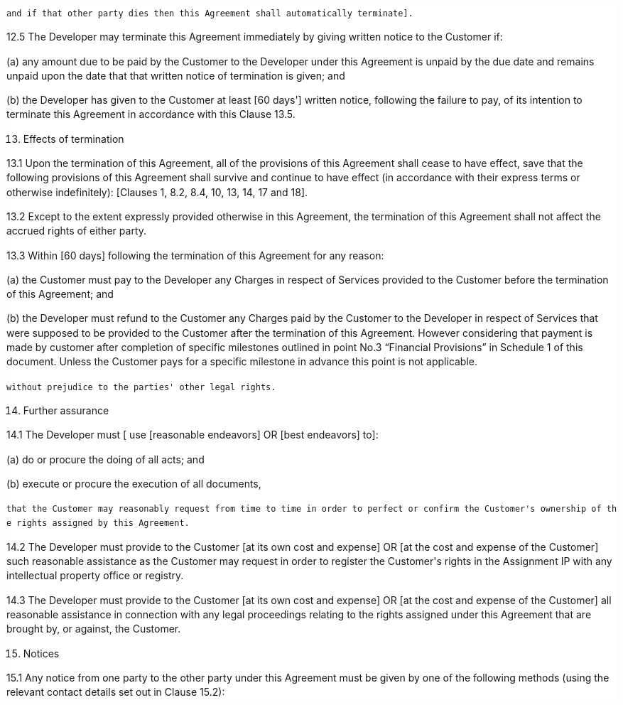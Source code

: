 	and if that other party dies then this Agreement shall automatically terminate].

12.5	The Developer may terminate this Agreement immediately by giving written notice to the Customer if:

(a)	any amount due to be paid by the Customer to the Developer under this Agreement is unpaid by the due date and remains unpaid upon the date that that written notice of termination is given; and

(b)	the Developer has given to the Customer at least [60 days'] written notice, following the failure to pay, of its intention to terminate this Agreement in accordance with this Clause 13.5.



13.	Effects of termination

13.1	Upon the termination of this Agreement, all of the provisions of this Agreement shall cease to have effect, save that the following provisions of this Agreement shall survive and continue to have effect (in accordance with their express terms or otherwise indefinitely): [Clauses 1, 8.2, 8.4, 10, 13, 14, 17 and 18].

13.2	Except to the extent expressly provided otherwise in this Agreement, the termination of this Agreement shall not affect the accrued rights of either party.

13.3	Within [60 days] following the termination of this Agreement for any reason:

(a)	the Customer must pay to the Developer any Charges in respect of Services provided to the Customer before the termination of this Agreement; and

(b)	the Developer must refund to the Customer any Charges paid by the Customer to the Developer in respect of Services that were supposed to be provided to the Customer after the termination of this Agreement. However considering that payment is made by customer after completion of specific milestones outlined in point No.3 “Financial Provisions” in Schedule 1 of this document. Unless the Customer pays for a specific milestone in advance this point is not applicable.

	without prejudice to the parties' other legal rights.

14.	Further assurance

14.1	The Developer must [ use [reasonable endeavors] OR [best endeavors] to]:

(a)	do or procure the doing of all acts; and

(b)	execute or procure the execution of all documents,

	that the Customer may reasonably request from time to time in order to perfect or confirm the Customer's ownership of the rights assigned by this Agreement.

14.2	The Developer must provide to the Customer [at its own cost and expense] OR [at the cost and expense of the Customer] such reasonable assistance as the Customer may request in order to register the Customer's rights in the Assignment IP with any intellectual property office or registry.

14.3	The Developer must provide to the Customer [at its own cost and expense] OR [at the cost and expense of the Customer] all reasonable assistance in connection with any legal proceedings relating to the rights assigned under this Agreement that are brought by, or against, the Customer.


15.	Notices

15.1	Any notice from one party to the other party under this Agreement must be given by one of the following methods (using the relevant contact details set out in Clause 15.2):   
